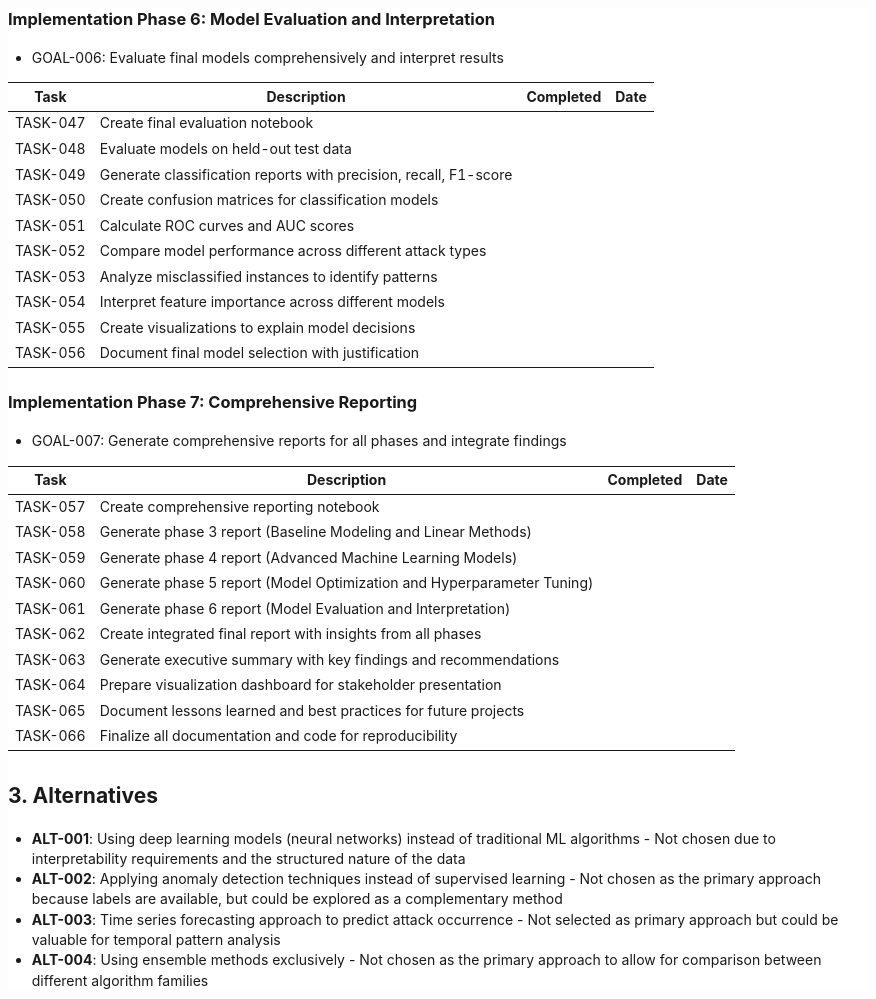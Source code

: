 ### Implementation Phase 6: Model Evaluation and Interpretation

- GOAL-006: Evaluate final models comprehensively and interpret results

| Task | Description | Completed | Date |
|------|-------------|-----------|------|
| TASK-047 | Create final evaluation notebook | | |
| TASK-048 | Evaluate models on held-out test data | | |
| TASK-049 | Generate classification reports with precision, recall, F1-score | | |
| TASK-050 | Create confusion matrices for classification models | | |
| TASK-051 | Calculate ROC curves and AUC scores | | |
| TASK-052 | Compare model performance across different attack types | | |
| TASK-053 | Analyze misclassified instances to identify patterns | | |
| TASK-054 | Interpret feature importance across different models | | |
| TASK-055 | Create visualizations to explain model decisions | | |
| TASK-056 | Document final model selection with justification | | |

### Implementation Phase 7: Comprehensive Reporting

- GOAL-007: Generate comprehensive reports for all phases and integrate findings

| Task | Description | Completed | Date |
|------|-------------|-----------|------|
| TASK-057 | Create comprehensive reporting notebook | | |
| TASK-058 | Generate phase 3 report (Baseline Modeling and Linear Methods) | | |
| TASK-059 | Generate phase 4 report (Advanced Machine Learning Models) | | |
| TASK-060 | Generate phase 5 report (Model Optimization and Hyperparameter Tuning) | | |
| TASK-061 | Generate phase 6 report (Model Evaluation and Interpretation) | | |
| TASK-062 | Create integrated final report with insights from all phases | | |
| TASK-063 | Generate executive summary with key findings and recommendations | | |
| TASK-064 | Prepare visualization dashboard for stakeholder presentation | | |
| TASK-065 | Document lessons learned and best practices for future projects | | |
| TASK-066 | Finalize all documentation and code for reproducibility | | |

## 3. Alternatives

- **ALT-001**: Using deep learning models (neural networks) instead of traditional ML algorithms - Not chosen due to interpretability requirements and the structured nature of the data
- **ALT-002**: Applying anomaly detection techniques instead of supervised learning - Not chosen as the primary approach because labels are available, but could be explored as a complementary method
- **ALT-003**: Time series forecasting approach to predict attack occurrence - Not selected as primary approach but could be valuable for temporal pattern analysis
- **ALT-004**: Using ensemble methods exclusively - Not chosen as the primary approach to allow for comparison between different algorithm families
